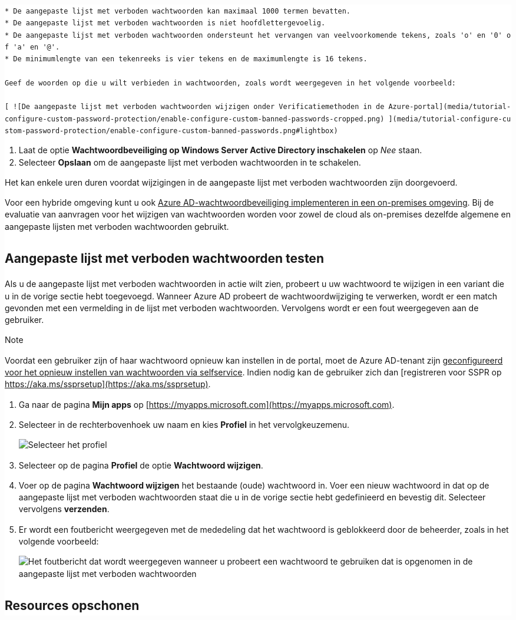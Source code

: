     * De aangepaste lijst met verboden wachtwoorden kan maximaal 1000 termen bevatten.
    * De aangepaste lijst met verboden wachtwoorden is niet hoofdlettergevoelig.
    * De aangepaste lijst met verboden wachtwoorden ondersteunt het vervangen van veelvoorkomende tekens, zoals 'o' en '0' of 'a' en '@'.
    * De minimumlengte van een tekenreeks is vier tekens en de maximumlengte is 16 tekens.

    Geef de woorden op die u wilt verbieden in wachtwoorden, zoals wordt weergegeven in het volgende voorbeeld:

    [ ![De aangepaste lijst met verboden wachtwoorden wijzigen onder Verificatiemethoden in de Azure-portal](media/tutorial-configure-custom-password-protection/enable-configure-custom-banned-passwords-cropped.png) ](media/tutorial-configure-custom-password-protection/enable-configure-custom-banned-passwords.png#lightbox)

1. Laat de optie **Wachtwoordbeveiliging op Windows Server Active Directory inschakelen** op *Nee* staan.
1. Selecteer **Opslaan** om de aangepaste lijst met verboden wachtwoorden in te schakelen.

Het kan enkele uren duren voordat wijzigingen in de aangepaste lijst met verboden wachtwoorden zijn doorgevoerd.

Voor een hybride omgeving kunt u ook [Azure AD-wachtwoordbeveiliging implementeren in een on-premises omgeving](howto-password-ban-bad-on-premises-deploy.md). Bij de evaluatie van aanvragen voor het wijzigen van wachtwoorden worden voor zowel de cloud als on-premises dezelfde algemene en aangepaste lijsten met verboden wachtwoorden gebruikt.

## <a name="test-custom-banned-password-list"></a>Aangepaste lijst met verboden wachtwoorden testen

Als u de aangepaste lijst met verboden wachtwoorden in actie wilt zien, probeert u uw wachtwoord te wijzigen in een variant die u in de vorige sectie hebt toegevoegd. Wanneer Azure AD probeert de wachtwoordwijziging te verwerken, wordt er een match gevonden met een vermelding in de lijst met verboden wachtwoorden. Vervolgens wordt er een fout weergegeven aan de gebruiker.

> [!NOTE]
> Voordat een gebruiker zijn of haar wachtwoord opnieuw kan instellen in de portal, moet de Azure AD-tenant zijn [geconfigureerd voor het opnieuw instellen van wachtwoorden via selfservice](tutorial-enable-sspr.md). Indien nodig kan de gebruiker zich dan [registreren voor SSPR op https://aka.ms/ssprsetup](https://aka.ms/ssprsetup).

1. Ga naar de pagina **Mijn apps** op [https://myapps.microsoft.com](https://myapps.microsoft.com).
1. Selecteer in de rechterbovenhoek uw naam en kies **Profiel** in het vervolgkeuzemenu.

    ![Selecteer het profiel](media/tutorial-configure-custom-password-protection/myapps-profile.png)

1. Selecteer op de pagina **Profiel** de optie **Wachtwoord wijzigen**.
1. Voer op de pagina **Wachtwoord wijzigen** het bestaande (oude) wachtwoord in. Voer een nieuw wachtwoord in dat op de aangepaste lijst met verboden wachtwoorden staat die u in de vorige sectie hebt gedefinieerd en bevestig dit. Selecteer vervolgens **verzenden**.
1. Er wordt een foutbericht weergegeven met de mededeling dat het wachtwoord is geblokkeerd door de beheerder, zoals in het volgende voorbeeld:

    ![Het foutbericht dat wordt weergegeven wanneer u probeert een wachtwoord te gebruiken dat is opgenomen in de aangepaste lijst met verboden wachtwoorden](media/tutorial-configure-custom-password-protection/password-change-error.png)

## <a name="clean-up-resources"></a>Resources opschonen
